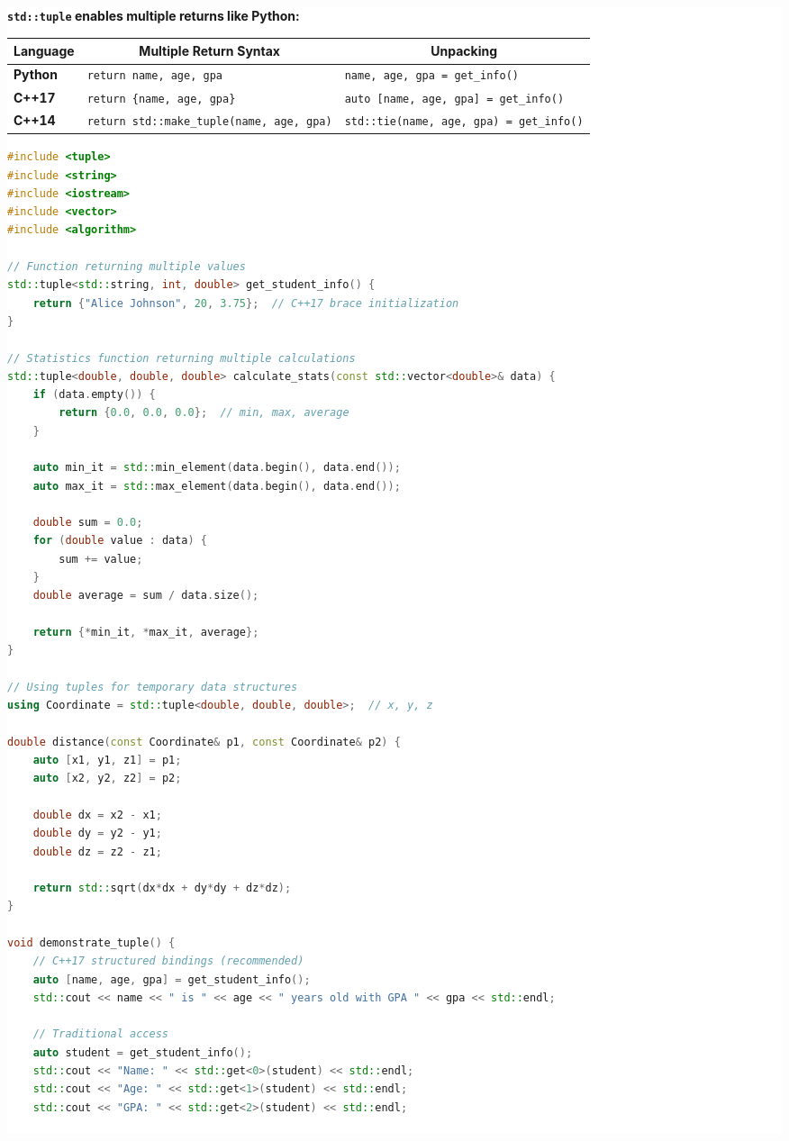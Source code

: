 **`std::tuple` enables multiple returns like Python:**

| Language | Multiple Return Syntax | Unpacking |
|----------|----------------------|-----------|
| **Python** | `return name, age, gpa` | `name, age, gpa = get_info()` |
| **C++17** | `return {name, age, gpa}` | `auto [name, age, gpa] = get_info()` |
| **C++14** | `return std::make_tuple(name, age, gpa)` | `std::tie(name, age, gpa) = get_info()` |

```cpp
#include <tuple>
#include <string>
#include <iostream>
#include <vector>
#include <algorithm>

// Function returning multiple values
std::tuple<std::string, int, double> get_student_info() {
    return {"Alice Johnson", 20, 3.75};  // C++17 brace initialization
}

// Statistics function returning multiple calculations
std::tuple<double, double, double> calculate_stats(const std::vector<double>& data) {
    if (data.empty()) {
        return {0.0, 0.0, 0.0};  // min, max, average
    }
    
    auto min_it = std::min_element(data.begin(), data.end());
    auto max_it = std::max_element(data.begin(), data.end());
    
    double sum = 0.0;
    for (double value : data) {
        sum += value;
    }
    double average = sum / data.size();
    
    return {*min_it, *max_it, average};
}

// Using tuples for temporary data structures
using Coordinate = std::tuple<double, double, double>;  // x, y, z

double distance(const Coordinate& p1, const Coordinate& p2) {
    auto [x1, y1, z1] = p1;
    auto [x2, y2, z2] = p2;
    
    double dx = x2 - x1;
    double dy = y2 - y1;
    double dz = z2 - z1;
    
    return std::sqrt(dx*dx + dy*dy + dz*dz);
}

void demonstrate_tuple() {
    // C++17 structured bindings (recommended)
    auto [name, age, gpa] = get_student_info();
    std::cout << name << " is " << age << " years old with GPA " << gpa << std::endl;
    
    // Traditional access
    auto student = get_student_info();
    std::cout << "Name: " << std::get<0>(student) << std::endl;
    std::cout << "Age: " << std::get<1>(student) << std::endl;
    std::cout << "GPA: " << std::get<2>(student) << std::endl;
    
```